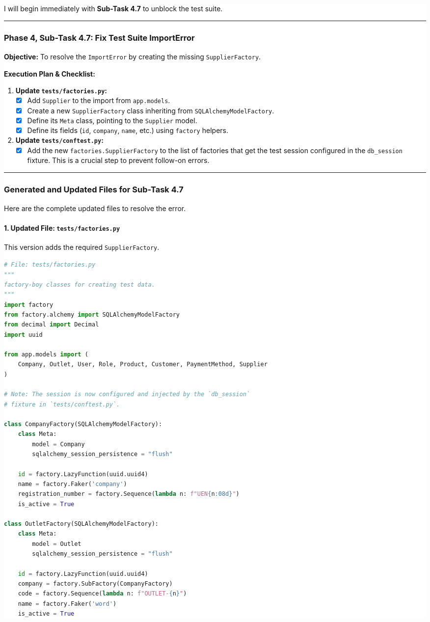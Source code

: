 I will begin immediately with **Sub-Task 4.7** to unblock the test suite.

---

### **Phase 4, Sub-Task 4.7: Fix Test Suite ImportError**

**Objective:** To resolve the `ImportError` by creating the missing `SupplierFactory`.

**Execution Plan & Checklist:**

1.  **Update `tests/factories.py`:**
    *   [x] Add `Supplier` to the import from `app.models`.
    *   [x] Create a new `SupplierFactory` class inheriting from `SQLAlchemyModelFactory`.
    *   [x] Define its `Meta` class, pointing to the `Supplier` model.
    *   [x] Define its fields (`id`, `company`, `name`, etc.) using `factory` helpers.
2.  **Update `tests/conftest.py`:**
    *   [x] Add the new `factories.SupplierFactory` to the list of factories that get the test session configured in the `db_session` fixture. This is a crucial step to prevent follow-on errors.

---

### **Generated and Updated Files for Sub-Task 4.7**

Here are the complete updated files to resolve the error.

#### 1. Updated File: `tests/factories.py`
This version adds the required `SupplierFactory`.

```python
# File: tests/factories.py
"""
factory-boy classes for creating test data.
"""
import factory
from factory.alchemy import SQLAlchemyModelFactory
from decimal import Decimal
import uuid

from app.models import (
    Company, Outlet, User, Role, Product, Customer, PaymentMethod, Supplier
)

# Note: The session is now configured and injected by the `db_session`
# fixture in `tests/conftest.py`.

class CompanyFactory(SQLAlchemyModelFactory):
    class Meta:
        model = Company
        sqlalchemy_session_persistence = "flush"

    id = factory.LazyFunction(uuid.uuid4)
    name = factory.Faker('company')
    registration_number = factory.Sequence(lambda n: f"UEN{n:08d}")
    is_active = True

class OutletFactory(SQLAlchemyModelFactory):
    class Meta:
        model = Outlet
        sqlalchemy_session_persistence = "flush"

    id = factory.LazyFunction(uuid.uuid4)
    company = factory.SubFactory(CompanyFactory)
    code = factory.Sequence(lambda n: f"OUTLET-{n}")
    name = factory.Faker('word')
    is_active = True

```